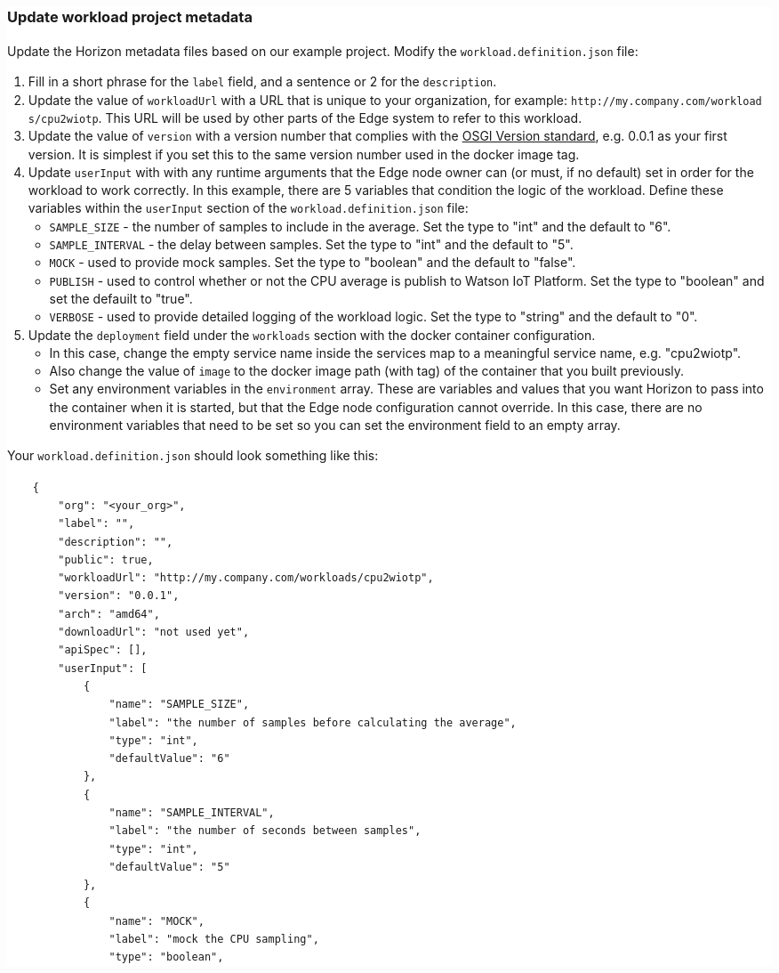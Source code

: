 ### Update workload project metadata

Update the Horizon metadata files based on our example project. Modify the `workload.definition.json` file:
1. Fill in a short phrase for the `label` field, and a sentence or 2 for the `description`.
1. Update the value of `workloadUrl` with a URL that is unique to your organization, for example: `http://my.company.com/workloads/cpu2wiotp`.
This URL will be used by other parts of the Edge system to refer to this workload.
1. Update the value of `version` with a version number that complies with the [OSGI Version standard](https://www.osgi.org/wp-content/uploads/SemanticVersioning.pdf), e.g. 0.0.1 as your first version. It is simplest if you set this to the same version number used in the docker image tag.
1. Update `userInput` with with any runtime arguments that the Edge node owner can (or must, if no default) set in order for the workload to work correctly.
In this example, there are 5 variables that condition the logic of the workload.
Define these variables within the `userInput` section of the `workload.definition.json` file:
    * `SAMPLE_SIZE` - the number of samples to include in the average. Set the type to "int" and the default to "6".
    * `SAMPLE_INTERVAL` - the delay between samples. Set the type to "int" and the default to "5".
    * `MOCK` - used to provide mock samples. Set the type to "boolean" and the default to "false".
    * `PUBLISH` - used to control whether or not the CPU average is publish to Watson IoT Platform. Set the type to "boolean" and set the defauilt to "true".
    * `VERBOSE` - used to provide detailed logging of the workload logic. Set the type to "string" and the default to "0".
1. Update the `deployment` field under the `workloads` section with the docker container configuration.
    * In this case, change the empty service name inside the services map to a meaningful service name, e.g. "cpu2wiotp".
    * Also change the value of `image` to the docker image path (with tag) of the container that you built previously.
    * Set any environment variables in the `environment` array.
These are variables and values that you want Horizon to pass into the container when it is started, but that the Edge node configuration cannot override.
In this case, there are no environment variables that need to be set so you can set the environment field to an empty array.

Your `workload.definition.json` should look something like this:
```
    {
        "org": "<your_org>",
        "label": "",
        "description": "",
        "public": true,
        "workloadUrl": "http://my.company.com/workloads/cpu2wiotp",
        "version": "0.0.1",
        "arch": "amd64",
        "downloadUrl": "not used yet",
        "apiSpec": [],
        "userInput": [
            {
                "name": "SAMPLE_SIZE",
                "label": "the number of samples before calculating the average",
                "type": "int",
                "defaultValue": "6"
            },
            {
                "name": "SAMPLE_INTERVAL",
                "label": "the number of seconds between samples",
                "type": "int",
                "defaultValue": "5"
            },
            {
                "name": "MOCK",
                "label": "mock the CPU sampling",
                "type": "boolean",
```